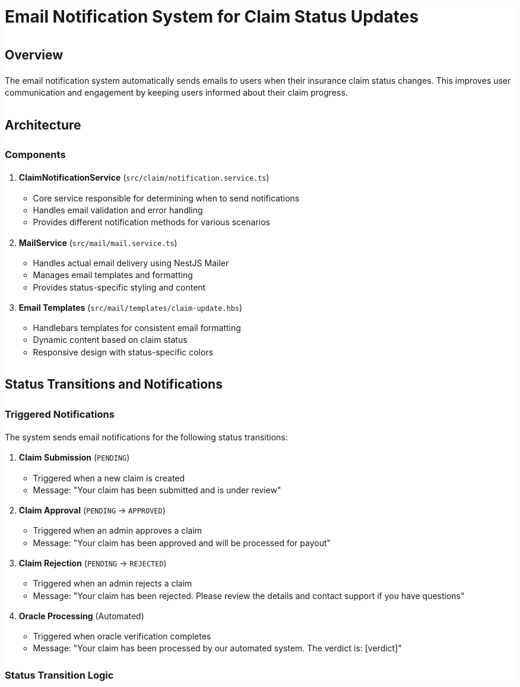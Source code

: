 # Email Notification System for Claim Status Updates

## Overview

The email notification system automatically sends emails to users when their insurance claim status changes. This improves user communication and engagement by keeping users informed about their claim progress.

## Architecture

### Components

1. **ClaimNotificationService** (`src/claim/notification.service.ts`)
   - Core service responsible for determining when to send notifications
   - Handles email validation and error handling
   - Provides different notification methods for various scenarios

2. **MailService** (`src/mail/mail.service.ts`)
   - Handles actual email delivery using NestJS Mailer
   - Manages email templates and formatting
   - Provides status-specific styling and content

3. **Email Templates** (`src/mail/templates/claim-update.hbs`)
   - Handlebars templates for consistent email formatting
   - Dynamic content based on claim status
   - Responsive design with status-specific colors

## Status Transitions and Notifications

### Triggered Notifications

The system sends email notifications for the following status transitions:

1. **Claim Submission** (`PENDING`)
   - Triggered when a new claim is created
   - Message: "Your claim has been submitted and is under review"

2. **Claim Approval** (`PENDING` → `APPROVED`)
   - Triggered when an admin approves a claim
   - Message: "Your claim has been approved and will be processed for payout"

3. **Claim Rejection** (`PENDING` → `REJECTED`)
   - Triggered when an admin rejects a claim
   - Message: "Your claim has been rejected. Please review the details and contact support if you have questions"

4. **Oracle Processing** (Automated)
   - Triggered when oracle verification completes
   - Message: "Your claim has been processed by our automated system. The verdict is: [verdict]"

### Status Transition Logic
